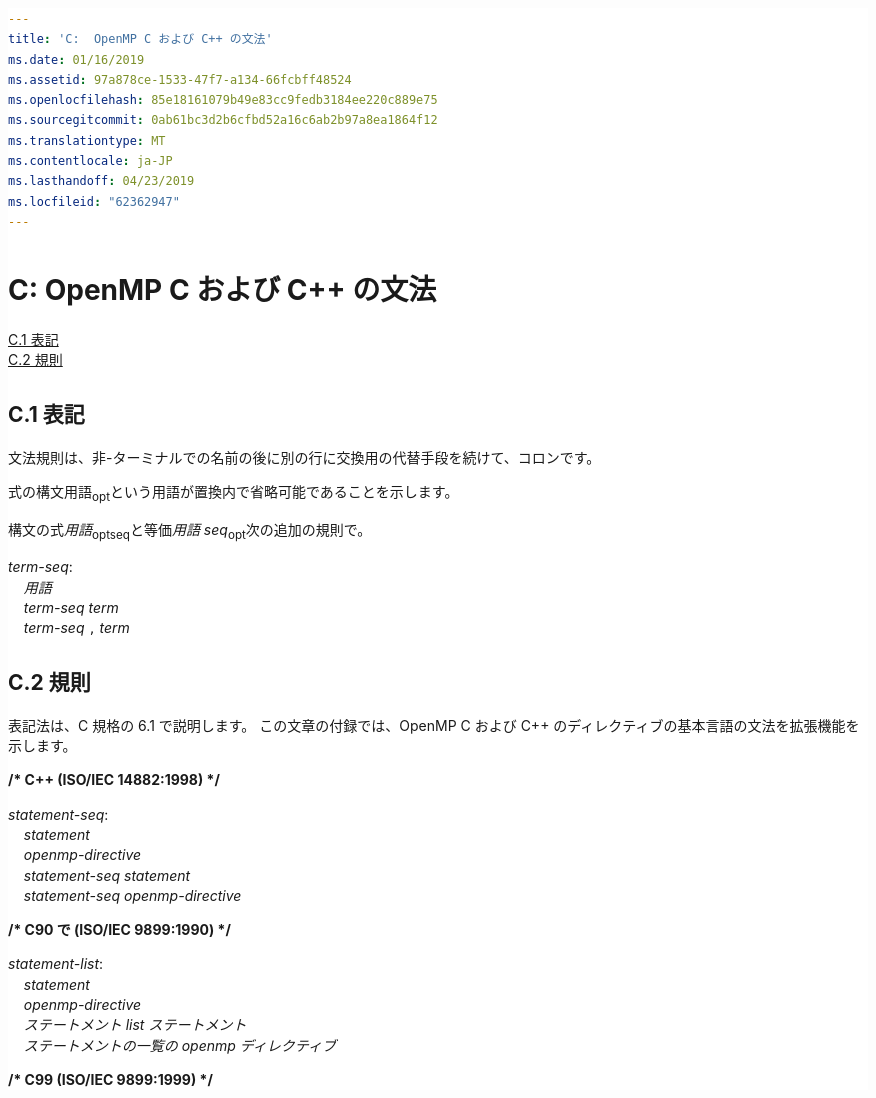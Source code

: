 ```yaml
---
title: 'C:  OpenMP C および C++ の文法'
ms.date: 01/16/2019
ms.assetid: 97a878ce-1533-47f7-a134-66fcbff48524
ms.openlocfilehash: 85e18161079b49e83cc9fedb3184ee220c889e75
ms.sourcegitcommit: 0ab61bc3d2b6cfbd52a16c6ab2b97a8ea1864f12
ms.translationtype: MT
ms.contentlocale: ja-JP
ms.lasthandoff: 04/23/2019
ms.locfileid: "62362947"
---
```

# <a name="c-openmp-c-and-c-grammar"></a>C:  OpenMP C および C++ の文法

[C.1 表記](#c1-notation)<br/>
[C.2 規則](#c2-rules)

## <a name="c1-notation"></a>C.1 表記

文法規則は、非-ターミナルでの名前の後に別の行に交換用の代替手段を続けて、コロンです。

式の構文用語<sub>opt</sub>という用語が置換内で省略可能であることを示します。

構文の式*用語*<sub>optseq</sub>と等価*用語 seq*<sub>opt</sub>次の追加の規則で。

*term-seq*:  
&nbsp;&nbsp;&nbsp;&nbsp;*用語*<br/>
&nbsp;&nbsp;&nbsp;&nbsp;*term-seq* *term*<br/>
&nbsp;&nbsp;&nbsp;&nbsp;*term-seq*   `,` *term*

## <a name="c2-rules"></a>C.2 規則

表記法は、C 規格の 6.1 で説明します。 この文章の付録では、OpenMP C および C++ のディレクティブの基本言語の文法を拡張機能を示します。

**/\* C++ (ISO/IEC 14882:1998) \*/**

*statement-seq*:<br/>
&nbsp;&nbsp;&nbsp;&nbsp;*statement*<br/>
&nbsp;&nbsp;&nbsp;&nbsp;*openmp-directive*<br/>
&nbsp;&nbsp;&nbsp;&nbsp;*statement-seq statement*<br/>
&nbsp;&nbsp;&nbsp;&nbsp;*statement-seq openmp-directive*

**/\* C90 で (ISO/IEC 9899:1990) \*/**

*statement-list*:<br/>
&nbsp;&nbsp;&nbsp;&nbsp;*statement*<br/>
&nbsp;&nbsp;&nbsp;&nbsp;*openmp-directive*<br/>
&nbsp;&nbsp;&nbsp;&nbsp;*ステートメント list ステートメント*<br/>
&nbsp;&nbsp;&nbsp;&nbsp;*ステートメントの一覧の openmp ディレクティブ*

**/\* C99 (ISO/IEC 9899:1999) \*/**
